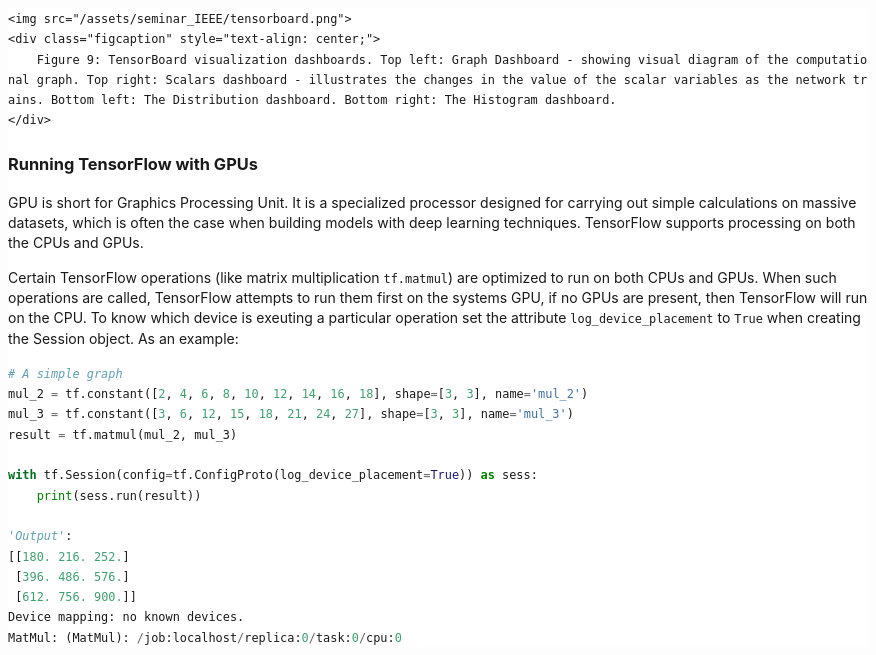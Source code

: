     <img src="/assets/seminar_IEEE/tensorboard.png">
    <div class="figcaption" style="text-align: center;">
        Figure 9: TensorBoard visualization dashboards. Top left: Graph Dashboard - showing visual diagram of the computational graph. Top right: Scalars dashboard - illustrates the changes in the value of the scalar variables as the network trains. Bottom left: The Distribution dashboard. Bottom right: The Histogram dashboard.
    </div>
</div>

### Running TensorFlow with GPUs
GPU is short for Graphics Processing Unit. It is a specialized processor designed for carrying out simple calculations on massive datasets, which is often the case when building models with deep learning techniques. TensorFlow supports processing on both the CPUs and GPUs.

Certain TensorFlow operations (like matrix multiplication `tf.matmul`) are optimized to run on both CPUs and GPUs. When such operations are called, TensorFlow attempts to run them first on the systems GPU, if no GPUs are present, then TensorFlow will run on the CPU. To know which device is exeuting a particular operation set the attribute `log_device_placement` to `True` when creating the Session object. As an example:

```python
# A simple graph
mul_2 = tf.constant([2, 4, 6, 8, 10, 12, 14, 16, 18], shape=[3, 3], name='mul_2')
mul_3 = tf.constant([3, 6, 12, 15, 18, 21, 24, 27], shape=[3, 3], name='mul_3')
result = tf.matmul(mul_2, mul_3)

with tf.Session(config=tf.ConfigProto(log_device_placement=True)) as sess:
    print(sess.run(result))

'Output':
[[180. 216. 252.]
 [396. 486. 576.]
 [612. 756. 900.]]
Device mapping: no known devices.
MatMul: (MatMul): /job:localhost/replica:0/task:0/cpu:0
```